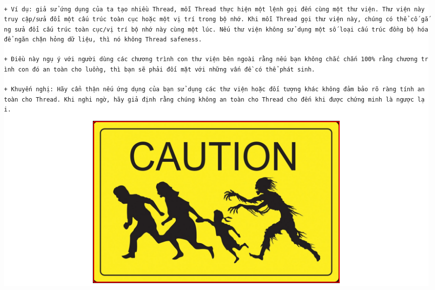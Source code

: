     + Ví dụ: giả sử ứng dụng của ta tạo nhiều Thread, mỗi Thread thực hiện một lệnh gọi đến cùng một thư viện. Thư viện này truy cập/sửa đổi một cấu trúc toàn cục hoặc một vị trí trong bộ nhớ. Khi mỗi Thread gọi thư viện này, chúng có thể cố gắng sửa đổi cấu trúc toàn cục/vị trí bộ nhớ này cùng một lúc. Nếu thư viện không sử dụng một số loại cấu trúc đồng bộ hóa để ngăn chặn hỏng dữ liệu, thì nó không Thread safeness.

    + Điều này ngụ ý với người dùng các chương trình con thư viện bên ngoài rằng nếu bạn không chắc chắn 100% rằng chương trình con đó an toàn cho luồng, thì bạn sẽ phải đối mặt với những vấn đề có thể phát sinh.

    + Khuyến nghị: Hãy cẩn thận nếu ứng dụng của bạn sử dụng các thư viện hoặc đối tượng khác không đảm bảo rõ ràng tính an toàn cho Thread. Khi nghi ngờ, hãy giả định rằng chúng không an toàn cho Thread cho đến khi được chứng minh là ngược lại.

<p align="center">
  <img src="Images/Screenshot_10.png" alt="hello" style="width:500px; height:auto;"/>   
</p>

<p align="center">